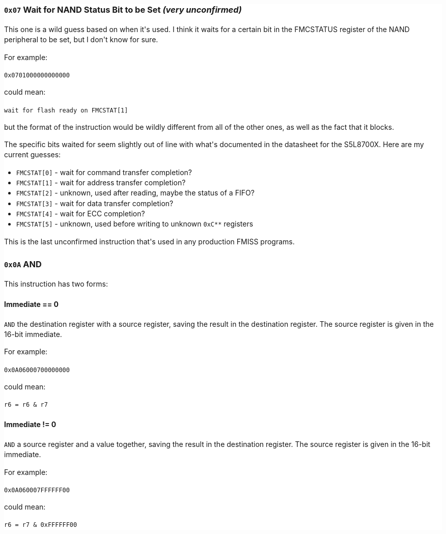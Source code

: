 ### `0x07` Wait for NAND Status Bit to be Set *(very unconfirmed)*
This one is a wild guess based on when it's used. I think it waits for a certain bit in the FMCSTATUS register of the NAND peripheral to be set, but I don't know for sure.

For example:
```
0x0701000000000000
```

could mean:
```
wait for flash ready on FMCSTAT[1]
```
but the format of the instruction would be wildly different from all of the other ones, as well as the fact that it blocks.

The specific bits waited for seem slightly out of line with what's documented in the datasheet for the S5L8700X. Here are my current guesses:

* `FMCSTAT[0]` - wait for command transfer completion?
* `FMCSTAT[1]` - wait for address transfer completion?
* `FMCSTAT[2]` - unknown, used after reading, maybe the status of a FIFO?
* `FMCSTAT[3]` - wait for data transfer completion?
* `FMCSTAT[4]` - wait for ECC completion?
* `FMCSTAT[5]` - unknown, used before writing to unknown `0xC**` registers

This is the last unconfirmed instruction that's used in any production FMISS programs.

### `0x0A` AND

This instruction has two forms:

#### Immediate == 0
`AND` the destination register with a source register, saving the result in the destination register. The source register is given in the 16-bit immediate.

For example:
```
0x0A06000700000000
```

could mean:
```
r6 = r6 & r7
```

#### Immediate != 0
`AND` a source register and a value together, saving the result in the destination register. The source register is given in the 16-bit immediate.

For example:
```
0x0A060007FFFFFF00
```

could mean:
```
r6 = r7 & 0xFFFFFF00
```
